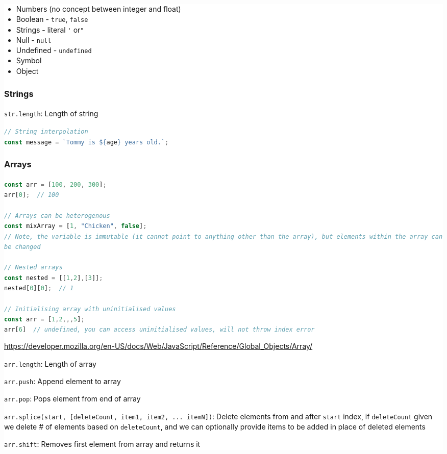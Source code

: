 - Numbers (no concept between integer and float)
- Boolean - `true`, `false`
- Strings - literal `'` or`"`
- Null - `null`
- Undefined - `undefined`
- Symbol
- Object



### Strings

`str.length`: Length of string

```javascript
// String interpolation
const message = `Tommy is ${age} years old.`;
```





### Arrays

```javascript
const arr = [100, 200, 300];
arr[0];  // 100

// Arrays can be heterogenous
const mixArray = [1, "Chicken", false];
// Note, the variable is immutable (it cannot point to anything other than the array), but elements within the array can be changed

// Nested arrays
const nested = [[1,2],[3]];
nested[0][0];  // 1

// Initialising array with uninitialised values
const arr = [1,2,,,5];
arr[6]  // undefined, you can access uninitialised values, will not throw index error


```

https://developer.mozilla.org/en-US/docs/Web/JavaScript/Reference/Global_Objects/Array/

`arr.length`: Length of array

`arr.push`: Append element to array

`arr.pop`: Pops element from end of array

`arr.splice(start, [deleteCount, item1, item2, ... itemN])`: Delete elements from and after `start` index, if `deleteCount` given we delete # of elements based on `deleteCount`, and we can optionally provide items to be added in place of deleted elements

`arr.shift`: Removes first element from array and returns it


[What is JavaScript]: https://developer.mozilla.org/en-US/docs/Web/JavaScript/About_JavaScript
[DOM]: https://en.wikipedia.org/wiki/Document_Object_Model
[An re-introduction to javascript]: https://developer.mozilla.org/en-US/docs/Web/JavaScript/A_re-introduction_to_JavaScript